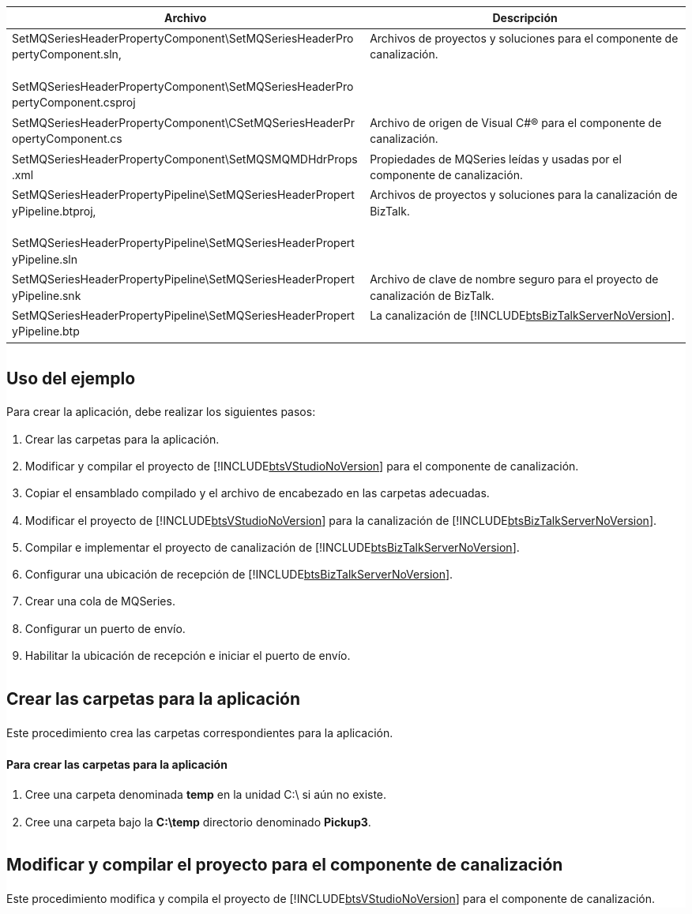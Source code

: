 |                                                                              **Archivo**                                                                               |                                         **Descripción**                                          |
|---------------------------------------------------------------------------------------------------------------------------------------------------------------------|--------------------------------------------------------------------------------------------------|
| SetMQSeriesHeaderPropertyComponent\SetMQSeriesHeaderPropertyComponent.sln,<br /><br /> SetMQSeriesHeaderPropertyComponent\SetMQSeriesHeaderPropertyComponent.csproj |                    Archivos de proyectos y soluciones para el componente de canalización.                    |
|                                              SetMQSeriesHeaderPropertyComponent\CSetMQSeriesHeaderPropertyComponent.cs                                              |                      Archivo de origen de Visual C#® para el componente de canalización.                      |
|                                                      SetMQSeriesHeaderPropertyComponent\SetMQSMQMDHdrProps.xml                                                      |                 Propiedades de MQSeries leídas y usadas por el componente de canalización.                 |
|   SetMQSeriesHeaderPropertyPipeline\SetMQSeriesHeaderPropertyPipeline.btproj,<br /><br /> SetMQSeriesHeaderPropertyPipeline\SetMQSeriesHeaderPropertyPipeline.sln   |                     Archivos de proyectos y soluciones para la canalización de BizTalk.                     |
|                                               SetMQSeriesHeaderPropertyPipeline\SetMQSeriesHeaderPropertyPipeline.snk                                               |                   Archivo de clave de nombre seguro para el proyecto de canalización de BizTalk.                   |
|                                               SetMQSeriesHeaderPropertyPipeline\SetMQSeriesHeaderPropertyPipeline.btp                                               | La canalización de [!INCLUDE[btsBizTalkServerNoVersion](../includes/btsbiztalkservernoversion-md.md)]. |
  
## <a name="how-to-use-this-sample"></a>Uso del ejemplo  
 Para crear la aplicación, debe realizar los siguientes pasos:  
  
1. Crear las carpetas para la aplicación.  
  
2. Modificar y compilar el proyecto de [!INCLUDE[btsVStudioNoVersion](../includes/btsvstudionoversion-md.md)] para el componente de canalización.  
  
3. Copiar el ensamblado compilado y el archivo de encabezado en las carpetas adecuadas.  
  
4. Modificar el proyecto de [!INCLUDE[btsVStudioNoVersion](../includes/btsvstudionoversion-md.md)] para la canalización de [!INCLUDE[btsBizTalkServerNoVersion](../includes/btsbiztalkservernoversion-md.md)].  
  
5. Compilar e implementar el proyecto de canalización de [!INCLUDE[btsBizTalkServerNoVersion](../includes/btsbiztalkservernoversion-md.md)].  
  
6. Configurar una ubicación de recepción de [!INCLUDE[btsBizTalkServerNoVersion](../includes/btsbiztalkservernoversion-md.md)].  
  
7. Crear una cola de MQSeries.  
  
8. Configurar un puerto de envío.  
  
9. Habilitar la ubicación de recepción e iniciar el puerto de envío.  
  
## <a name="creating-the-folders-for-the-application"></a>Crear las carpetas para la aplicación  
 Este procedimiento crea las carpetas correspondientes para la aplicación.  
  
#### <a name="to-create-the-folders-for-the-application"></a>Para crear las carpetas para la aplicación  
  
1.  Cree una carpeta denominada **temp** en la unidad C:\ si aún no existe.  
  
2.  Cree una carpeta bajo la **C:\temp** directorio denominado **Pickup3**.  
  
## <a name="modifying-and-compiling-the-project-for-the-pipeline-component"></a>Modificar y compilar el proyecto para el componente de canalización  
 Este procedimiento modifica y compila el proyecto de [!INCLUDE[btsVStudioNoVersion](../includes/btsvstudionoversion-md.md)] para el componente de canalización.  
  